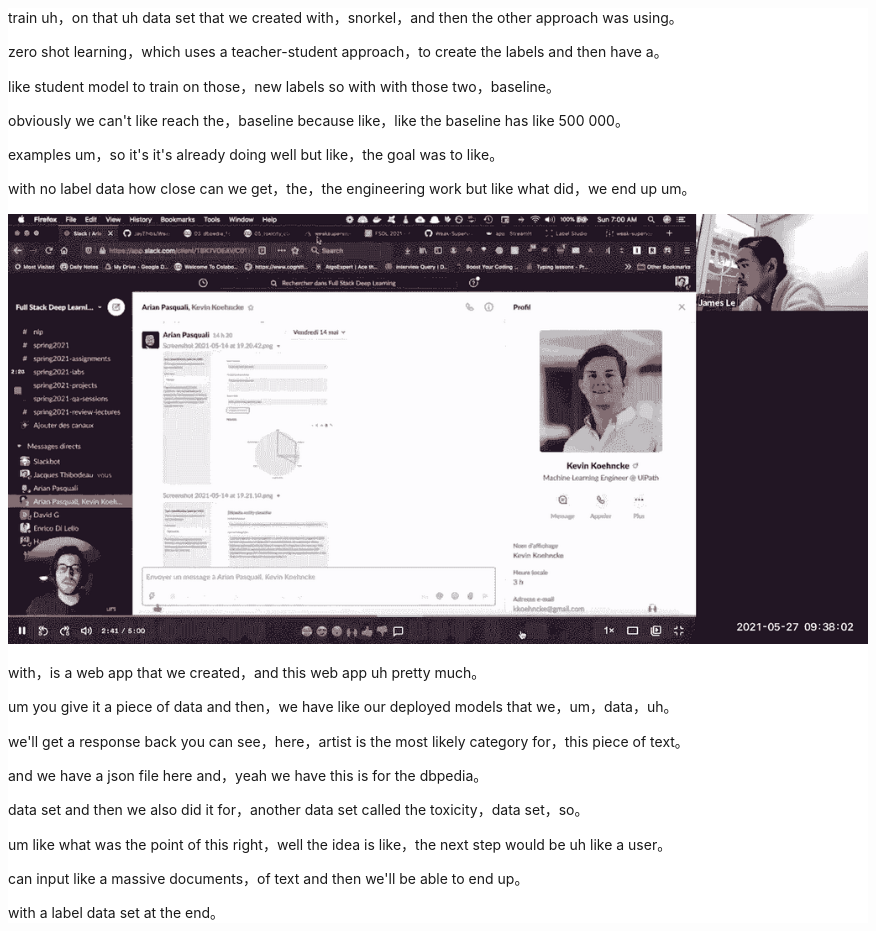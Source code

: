 train uh，on that uh data set that we created with，snorkel，and then the other approach was using。

zero shot learning，which uses a teacher-student approach，to create the labels and then have a。

like student model to train on those，new labels so with with those two，baseline。

obviously we can't like reach the，baseline because like，like the baseline has like 500 000。

examples um，so it's it's already doing well but like，the goal was to like。

with no label data how close can we get，the，the engineering work but like what did，we end up um。



![](img/433babcff420821608f1c8efc0127d89_63.png)

with，is a web app that we created，and this web app uh pretty much。

um you give it a piece of data and then，we have like our deployed models that we，um，data，uh。

we'll get a response back you can see，here，artist is the most likely category for，this piece of text。

and we have a json file here and，yeah we have this is for the dbpedia。

data set and then we also did it for，another data set called the toxicity，data set，so。

um like what was the point of this right，well the idea is like，the next step would be uh like a user。

can input like a massive documents，of text and then we'll be able to end up。

with a label data set at the end。
